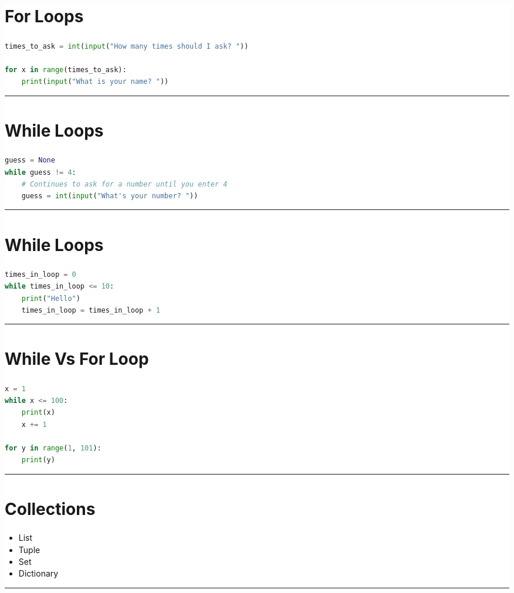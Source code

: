 # For Loops

```python
times_to_ask = int(input("How many times should I ask? "))

for x in range(times_to_ask):
    print(input("What is your name? "))
```

---

# While Loops

```python
guess = None
while guess != 4:
    # Continues to ask for a number until you enter 4
    guess = int(input("What's your number? "))
```

---

# While Loops

```python
times_in_loop = 0
while times_in_loop <= 10:
    print("Hello")
    times_in_loop = times_in_loop + 1
```

---

# While Vs For Loop

```python
x = 1
while x <= 100:
    print(x)
    x += 1

for y in range(1, 101):
    print(y)
```

---

# Collections

- List
- Tuple
- Set
- Dictionary

---
